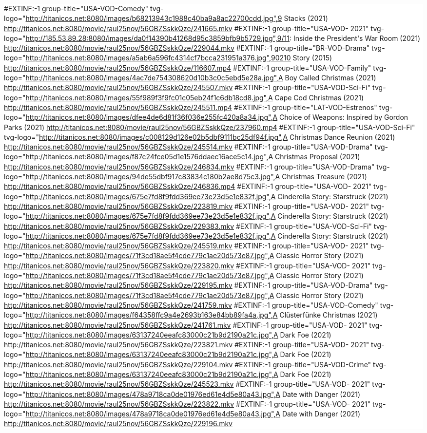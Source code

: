 #EXTINF:-1 group-title="USA-VOD-Comedy" tvg-logo="http://titanicos.net:8080/images/b68213943c1988c40ba9a8ac22700cdd.jpg",9 Stacks (2021)
http://titanicos.net:8080/movie/raul25nov/56GBZSskkQze/241665.mkv
#EXTINF:-1 group-title="USA-VOD- 2021" tvg-logo="http://185.53.89.28:8080/images/da0f14390b41268d95c3859bfb9b5729.jpg",9/11: Inside the President's War Room (2021)
http://titanicos.net:8080/movie/raul25nov/56GBZSskkQze/229044.mkv
#EXTINF:-1 group-title="BR-VOD-Drama" tvg-logo="http://titanicos.net:8080/images/a5ab6a596fc4314cf7bcca231951a376.jpg",90210 Story (2015)
http://titanicos.net:8080/movie/raul25nov/56GBZSskkQze/116607.mp4
#EXTINF:-1 group-title="USA-VOD-Family" tvg-logo="http://titanicos.net:8080/images/4ac7de754308620d10b3c0c5ebd5e28a.jpg",A Boy Called Christmas (2021)
http://titanicos.net:8080/movie/raul25nov/56GBZSskkQze/245507.mkv
#EXTINF:-1 group-title="USA-VOD-Sci-Fi" tvg-logo="http://titanicos.net:8080/images/55f989f3f9fc01c05eb24f1c6db18cd8.jpg",A Cape Cod Christmas (2021)
http://titanicos.net:8080/movie/raul25nov/56GBZSskkQze/245511.mp4
#EXTINF:-1 group-title="LAT-VOD-Estrenos" tvg-logo="http://titanicos.net:8080/images/dfee4de6d81f36f036e255fc420a8a34.jpg",A Choice of Weapons: Inspired by Gordon Parks (2021)
http://titanicos.net:8080/movie/raul25nov/56GBZSskkQze/237960.mp4
#EXTINF:-1 group-title="USA-VOD-Sci-Fi" tvg-logo="http://titanicos.net:8080/images/c008129d126e02b5dbf9111bc25df94f.jpg",A Christmas Dance Reunion (2021)
http://titanicos.net:8080/movie/raul25nov/56GBZSskkQze/245514.mkv
#EXTINF:-1 group-title="USA-VOD-Drama" tvg-logo="http://titanicos.net:8080/images/f87c24fce05d1e1576ddaec16ace5c14.jpg",A Christmas Proposal (2021)
http://titanicos.net:8080/movie/raul25nov/56GBZSskkQze/246834.mkv
#EXTINF:-1 group-title="USA-VOD-Drama" tvg-logo="http://titanicos.net:8080/images/94de55dbf917c83834c180b2ae8d75c3.jpg",A Christmas Treasure (2021)
http://titanicos.net:8080/movie/raul25nov/56GBZSskkQze/246836.mp4
#EXTINF:-1 group-title="USA-VOD- 2021" tvg-logo="http://titanicos.net:8080/images/675e7fd8f9fdd369ee73e23d5e1e832f.jpg",A Cinderella Story: Starstruck (2021)
http://titanicos.net:8080/movie/raul25nov/56GBZSskkQze/223819.mkv
#EXTINF:-1 group-title="USA-VOD- 2021" tvg-logo="http://titanicos.net:8080/images/675e7fd8f9fdd369ee73e23d5e1e832f.jpg",A Cinderella Story: Starstruck (2021)
http://titanicos.net:8080/movie/raul25nov/56GBZSskkQze/229383.mkv
#EXTINF:-1 group-title="USA-VOD-Sci-Fi" tvg-logo="http://titanicos.net:8080/images/675e7fd8f9fdd369ee73e23d5e1e832f.jpg",A Cinderella Story: Starstruck (2021)
http://titanicos.net:8080/movie/raul25nov/56GBZSskkQze/245519.mkv
#EXTINF:-1 group-title="USA-VOD- 2021" tvg-logo="http://titanicos.net:8080/images/71f3cd18ae5f4cde779c1ae20d573e87.jpg",A Classic Horror Story (2021)
http://titanicos.net:8080/movie/raul25nov/56GBZSskkQze/223820.mkv
#EXTINF:-1 group-title="USA-VOD- 2021" tvg-logo="http://titanicos.net:8080/images/71f3cd18ae5f4cde779c1ae20d573e87.jpg",A Classic Horror Story (2021)
http://titanicos.net:8080/movie/raul25nov/56GBZSskkQze/229195.mkv
#EXTINF:-1 group-title="USA-VOD-Drama" tvg-logo="http://titanicos.net:8080/images/71f3cd18ae5f4cde779c1ae20d573e87.jpg",A Classic Horror Story (2021)
http://titanicos.net:8080/movie/raul25nov/56GBZSskkQze/241759.mkv
#EXTINF:-1 group-title="USA-VOD-Comedy" tvg-logo="http://titanicos.net:8080/images/f64358ffc9a4e2693b163e84bb89fa4a.jpg",A Clüsterfünke Christmas (2021)
http://titanicos.net:8080/movie/raul25nov/56GBZSskkQze/241761.mkv
#EXTINF:-1 group-title="USA-VOD- 2021" tvg-logo="http://titanicos.net:8080/images/63137240eeafc83000c21b9d2190a21c.jpg",A Dark Foe (2021)
http://titanicos.net:8080/movie/raul25nov/56GBZSskkQze/223821.mkv
#EXTINF:-1 group-title="USA-VOD- 2021" tvg-logo="http://titanicos.net:8080/images/63137240eeafc83000c21b9d2190a21c.jpg",A Dark Foe (2021)
http://titanicos.net:8080/movie/raul25nov/56GBZSskkQze/229104.mkv
#EXTINF:-1 group-title="USA-VOD-Crime" tvg-logo="http://titanicos.net:8080/images/63137240eeafc83000c21b9d2190a21c.jpg",A Dark Foe (2021)
http://titanicos.net:8080/movie/raul25nov/56GBZSskkQze/245523.mkv
#EXTINF:-1 group-title="USA-VOD- 2021" tvg-logo="http://titanicos.net:8080/images/478a9718ca0de01976ed61e4d5e80a43.jpg",A Date with Danger (2021)
http://titanicos.net:8080/movie/raul25nov/56GBZSskkQze/223822.mkv
#EXTINF:-1 group-title="USA-VOD- 2021" tvg-logo="http://titanicos.net:8080/images/478a9718ca0de01976ed61e4d5e80a43.jpg",A Date with Danger (2021)
http://titanicos.net:8080/movie/raul25nov/56GBZSskkQze/229196.mkv
